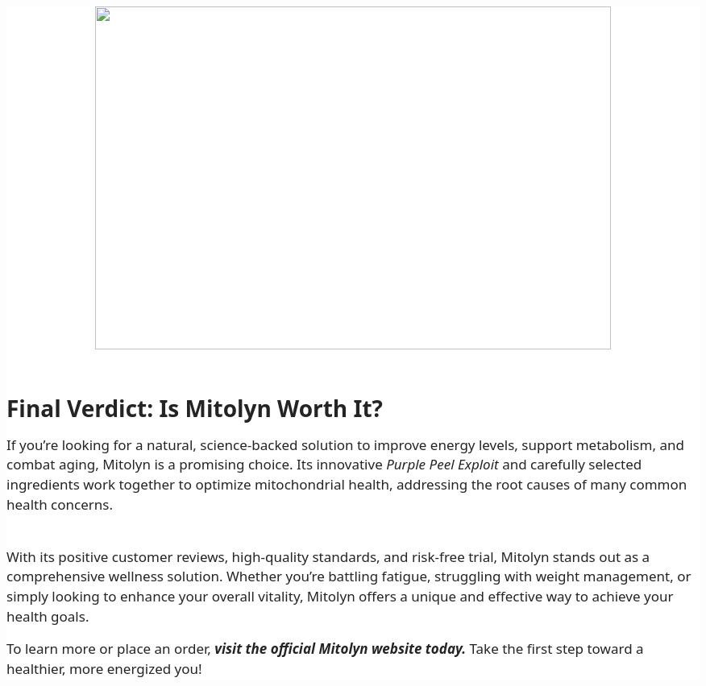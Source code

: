 <p style="-webkit-text-stroke-width: 0px; background-color: white; color: #242424; font-family: 'Segoe UI', 'Segoe UI Midlevel', sans-serif; font-size: 17px; font-style: normal; font-variant-caps: normal; font-variant-ligatures: normal; font-weight: 400; letter-spacing: normal; margin: 0px 0px 16px; text-align: center; text-decoration-color: initial; text-decoration-style: initial; text-decoration-thickness: initial; text-indent: 0px; text-transform: none; white-space: normal; word-spacing: 0px;" data-t="{&quot;n&quot;:&quot;blueLinks&quot;}"><a style="margin-left: 1em; margin-right: 1em;" href="https://sale365day.com/order-mitolyn-offer"><img src="https://blogger.googleusercontent.com/img/b/R29vZ2xl/AVvXsEjhwaIzBYYuL6dK6bb7_HL3z34hlUwLCtGjh0W-hpIcFO2CoXcJTidWcQFIW6dKhlUu2ata1A0MlrD8wC1BrJquZqFcU2N9-hhMXQ-wh-ivtQY4ltiAo5frPQbYjBwDYkjVzHKvjL7Mx8Ykt1a-Aax9yTrtJ5TKaGw_MJ8jz1gF7xr-jSP3jKkFOqoHlA/w640-h426/mitolyn%20(2).jpg" alt="" width="640" height="426" border="0" data-original-height="720" data-original-width="1080" /></a></p>
<h2 class="article-sub-heading" style="-webkit-text-stroke-width: 0px; background-color: white; color: #242424; font-family: 'Segoe UI', 'Segoe UI Midlevel', sans-serif; font-size: 28px; font-style: normal; font-variant-caps: normal; font-variant-ligatures: normal; font-weight: 600; letter-spacing: normal; line-height: 36px; margin-bottom: 16px; margin-top: 32px; orphans: 2; padding-bottom: 0px; padding-top: 16px; position: relative; text-align: start; text-decoration-color: initial; text-decoration-style: initial; text-decoration-thickness: initial; text-indent: 0px; text-transform: none; white-space: normal; widows: 2; word-spacing: 0px;">Final Verdict: Is Mitolyn Worth It?</h2>
<p style="-webkit-text-stroke-width: 0px; background-color: white; color: #242424; font-family: 'Segoe UI', 'Segoe UI Midlevel', sans-serif; font-size: 17px; font-style: normal; font-variant-caps: normal; font-variant-ligatures: normal; font-weight: 400; letter-spacing: normal; margin: 0px 0px 16px; orphans: 2; text-align: start; text-decoration-color: initial; text-decoration-style: initial; text-decoration-thickness: initial; text-indent: 0px; text-transform: none; white-space: normal; widows: 2; word-spacing: 0px;" data-t="{&quot;n&quot;:&quot;blueLinks&quot;}">If you&rsquo;re looking for a natural, science-backed solution to improve energy levels, support metabolism, and combat aging, Mitolyn is a promising choice. Its innovative&nbsp;<em>Purple Peel Exploit</em>&nbsp;and carefully selected ingredients work together to optimize mitochondrial health, addressing the root causes of many common health concerns.</p>
<div class="intra-article-module" style="-webkit-text-stroke-width: 0px; background-color: white; color: #242424; font-family: 'Segoe UI', 'Segoe UI Midlevel', sans-serif; font-size: 17px; font-style: normal; font-variant-caps: normal; font-variant-ligatures: normal; font-weight: 400; letter-spacing: normal; orphans: 2; position: relative; text-align: start; text-decoration-color: initial; text-decoration-style: initial; text-decoration-thickness: initial; text-indent: 0px; text-transform: none; white-space: normal; widows: 2; width: 682px; word-spacing: 0px; z-index: 97;" data-t="{&quot;n&quot;:&quot;intraArticle&quot;,&quot;t&quot;:13}">&nbsp;</div>
<p style="-webkit-text-stroke-width: 0px; background-color: white; color: #242424; font-family: 'Segoe UI', 'Segoe UI Midlevel', sans-serif; font-size: 17px; font-style: normal; font-variant-caps: normal; font-variant-ligatures: normal; font-weight: 400; letter-spacing: normal; margin: 0px 0px 16px; orphans: 2; text-align: start; text-decoration-color: initial; text-decoration-style: initial; text-decoration-thickness: initial; text-indent: 0px; text-transform: none; white-space: normal; widows: 2; word-spacing: 0px;" data-t="{&quot;n&quot;:&quot;blueLinks&quot;}">With its positive customer reviews, high-quality standards, and risk-free trial, Mitolyn stands out as a comprehensive wellness solution. Whether you&rsquo;re battling fatigue, struggling with weight management, or simply looking to enhance your overall vitality, Mitolyn offers a unique and effective way to achieve your health goals.</p>
<p style="-webkit-text-stroke-width: 0px; background-color: white; color: #242424; font-family: 'Segoe UI', 'Segoe UI Midlevel', sans-serif; font-size: 17px; font-style: normal; font-variant-caps: normal; font-variant-ligatures: normal; font-weight: 400; letter-spacing: normal; margin: 0px 0px 16px; orphans: 2; text-align: start; text-decoration-color: initial; text-decoration-style: initial; text-decoration-thickness: initial; text-indent: 0px; text-transform: none; white-space: normal; widows: 2; word-spacing: 0px;" data-t="{&quot;n&quot;:&quot;blueLinks&quot;}">To learn more or place an order,&nbsp;<a style="color: var(--accent-foreground-rest); outline-offset: -1px; overflow-wrap: break-word; text-decoration: none;" href="https://boostaro.cc/mitolyn-purple-peel/" target="_blank" rel="noopener noreferrer" data-t="{&quot;n&quot;:&quot;destination&quot;,&quot;t&quot;:13,&quot;b&quot;:1,&quot;c.t&quot;:7}"><strong><em>visit the official Mitolyn website today</em></strong></a><strong><em>.</em></strong>&nbsp;Take the first step toward a healthier, more energized you!</p>
